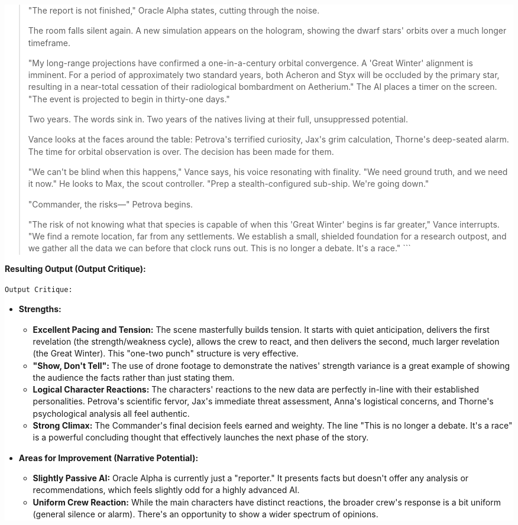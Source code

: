 > "The report is not finished," Oracle Alpha states, cutting through the noise.
> 
> The room falls silent again. A new simulation appears on the hologram, showing the dwarf stars' orbits over a much longer timeframe.
> 
> "My long-range projections have confirmed a one-in-a-century orbital convergence. A 'Great Winter' alignment is imminent. For a period of approximately two standard years, both Acheron and Styx will be occluded by the primary star, resulting in a near-total cessation of their radiological bombardment on Aetherium." The AI places a timer on the screen. "The event is projected to begin in thirty-one days."
> 
> Two years. The words sink in. Two years of the natives living at their full, unsuppressed potential.
> 
> Vance looks at the faces around the table: Petrova's terrified curiosity, Jax's grim calculation, Thorne's deep-seated alarm. The time for orbital observation is over. The decision has been made for them.
> 
> "We can't be blind when this happens," Vance says, his voice resonating with finality. "We need ground truth, and we need it now." He looks to Max, the scout controller. "Prep a stealth-configured sub-ship. We're going down."
> 
> "Commander, the risks—" Petrova begins.
> 
> "The risk of not knowing what that species is capable of when this 'Great Winter' begins is far greater," Vance interrupts. "We find a remote location, far from any settlements. We establish a small, shielded foundation for a research outpost, and we gather all the data we can before that clock runs out. This is no longer a debate. It's a race."
> \```

**Resulting Output (Output Critique):**

`Output Critique:`

*   **Strengths:**
    *   **Excellent Pacing and Tension:** The scene masterfully builds tension. It starts with quiet anticipation, delivers the first revelation (the strength/weakness cycle), allows the crew to react, and then delivers the second, much larger revelation (the Great Winter). This "one-two punch" structure is very effective.
    *   **"Show, Don't Tell":** The use of drone footage to demonstrate the natives' strength variance is a great example of showing the audience the facts rather than just stating them.
    *   **Logical Character Reactions:** The characters' reactions to the new data are perfectly in-line with their established personalities. Petrova's scientific fervor, Jax's immediate threat assessment, Anna's logistical concerns, and Thorne's psychological analysis all feel authentic.
    *   **Strong Climax:** The Commander's final decision feels earned and weighty. The line "This is no longer a debate. It's a race" is a powerful concluding thought that effectively launches the next phase of the story.

*   **Areas for Improvement (Narrative Potential):**
    *   **Slightly Passive AI:** Oracle Alpha is currently just a "reporter." It presents facts but doesn't offer any analysis or recommendations, which feels slightly odd for a highly advanced AI.
    *   **Uniform Crew Reaction:** While the main characters have distinct reactions, the broader crew's response is a bit uniform (general silence or alarm). There's an opportunity to show a wider spectrum of opinions.
